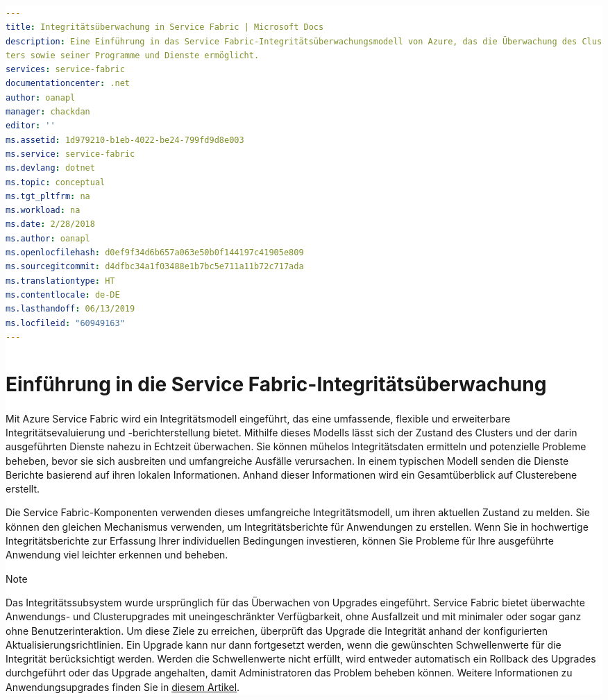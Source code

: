 ```yaml
---
title: Integritätsüberwachung in Service Fabric | Microsoft Docs
description: Eine Einführung in das Service Fabric-Integritätsüberwachungsmodell von Azure, das die Überwachung des Clusters sowie seiner Programme und Dienste ermöglicht.
services: service-fabric
documentationcenter: .net
author: oanapl
manager: chackdan
editor: ''
ms.assetid: 1d979210-b1eb-4022-be24-799fd9d8e003
ms.service: service-fabric
ms.devlang: dotnet
ms.topic: conceptual
ms.tgt_pltfrm: na
ms.workload: na
ms.date: 2/28/2018
ms.author: oanapl
ms.openlocfilehash: d0ef9f34d6b657a063e50b0f144197c41905e809
ms.sourcegitcommit: d4dfbc34a1f03488e1b7bc5e711a11b72c717ada
ms.translationtype: HT
ms.contentlocale: de-DE
ms.lasthandoff: 06/13/2019
ms.locfileid: "60949163"
---
```

# <a name="introduction-to-service-fabric-health-monitoring"></a>Einführung in die Service Fabric-Integritätsüberwachung
Mit Azure Service Fabric wird ein Integritätsmodell eingeführt, das eine umfassende, flexible und erweiterbare Integritätsevaluierung und -berichterstellung bietet. Mithilfe dieses Modells lässt sich der Zustand des Clusters und der darin ausgeführten Dienste nahezu in Echtzeit überwachen. Sie können mühelos Integritätsdaten ermitteln und potenzielle Probleme beheben, bevor sie sich ausbreiten und umfangreiche Ausfälle verursachen. In einem typischen Modell senden die Dienste Berichte basierend auf ihren lokalen Informationen. Anhand dieser Informationen wird ein Gesamtüberblick auf Clusterebene erstellt.

Die Service Fabric-Komponenten verwenden dieses umfangreiche Integritätsmodell, um ihren aktuellen Zustand zu melden. Sie können den gleichen Mechanismus verwenden, um Integritätsberichte für Anwendungen zu erstellen. Wenn Sie in hochwertige Integritätsberichte zur Erfassung Ihrer individuellen Bedingungen investieren, können Sie Probleme für Ihre ausgeführte Anwendung viel leichter erkennen und beheben.

> [!NOTE]
> Das Integritätssubsystem wurde ursprünglich für das Überwachen von Upgrades eingeführt. Service Fabric bietet überwachte Anwendungs- und Clusterupgrades mit uneingeschränkter Verfügbarkeit, ohne Ausfallzeit und mit minimaler oder sogar ganz ohne Benutzerinteraktion. Um diese Ziele zu erreichen, überprüft das Upgrade die Integrität anhand der konfigurierten Aktualisierungsrichtlinien. Ein Upgrade kann nur dann fortgesetzt werden, wenn die gewünschten Schwellenwerte für die Integrität berücksichtigt werden. Werden die Schwellenwerte nicht erfüllt, wird entweder automatisch ein Rollback des Upgrades durchgeführt oder das Upgrade angehalten, damit Administratoren das Problem beheben können. Weitere Informationen zu Anwendungsupgrades finden Sie in [diesem Artikel](service-fabric-application-upgrade.md).
> 
> 


[1]: ./media/service-fabric-health-introduction/servicefabric-health-hierarchy.png
[2]: ./media/service-fabric-health-introduction/servicefabric-health-report-eval-error.png
[3]: ./media/service-fabric-health-introduction/servicefabric-health-report-eval-warning.png
[4]: ./media/service-fabric-health-introduction/servicefabric-health-hierarchy-eval.png